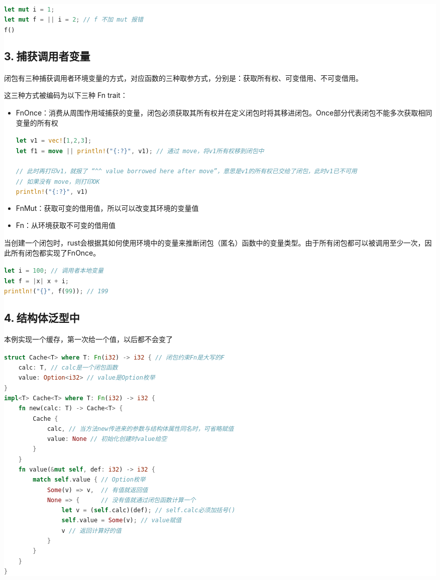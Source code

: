 ```rust
let mut i = 1;
let mut f = || i = 2; // f 不加 mut 报错
f()
```



## 3. 捕获调用者变量

闭包有三种捕获调用者环境变量的方式，对应函数的三种取参方式，分别是：获取所有权、可变借用、不可变借用。

这三种方式被编码为以下三种 Fn trait：

- FnOnce：消费从周围作用域捕获的变量，闭包必须获取其所有权并在定义闭包时将其移进闭包。Once部分代表闭包不能多次获取相同变量的所有权

  ```rust
  let v1 = vec![1,2,3];
  let f1 = move || println!("{:?}", v1); // 通过 move，将v1所有权移到闭包中
  
  // 此时再打印v1，就报了 “^^ value borrowed here after move”，意思是v1的所有权已交给了闭包，此时v1已不可用
  // 如果没有 move，则打印OK
  println!("{:?}", v1)
  ```

- FnMut：获取可变的借用值，所以可以改变其环境的变量值

- Fn：从环境获取不可变的借用值

当创建一个闭包时，rust会根据其如何使用环境中的变量来推断闭包（匿名）函数中的变量类型。由于所有闭包都可以被调用至少一次，因此所有闭包都实现了FnOnce。

```rust
let i = 100; // 调用者本地变量
let f = |x| x + i;
println!("{}", f(99)); // 199
```

## 4. 结构体泛型中

本例实现一个缓存，第一次给一个值，以后都不会变了

```rust
struct Cache<T> where T: Fn(i32) -> i32 { // 闭包约束Fn是大写的F
    calc: T, // calc是一个闭包函数
    value: Option<i32> // value是Option枚举
}
impl<T> Cache<T> where T: Fn(i32) -> i32 {
    fn new(calc: T) -> Cache<T> {
        Cache {
            calc, // 当方法new传进来的参数与结构体属性同名时，可省略赋值
            value: None // 初始化创建时value给空
        }
    }
    fn value(&mut self, def: i32) -> i32 {
        match self.value { // Option枚举
            Some(v) => v,  // 有值就返回值
            None => {      // 没有值就通过闭包函数计算一个
                let v = (self.calc)(def); // self.calc必须加括号()
                self.value = Some(v); // value赋值
                v // 返回计算好的值
            }
        }
    }
}
```
